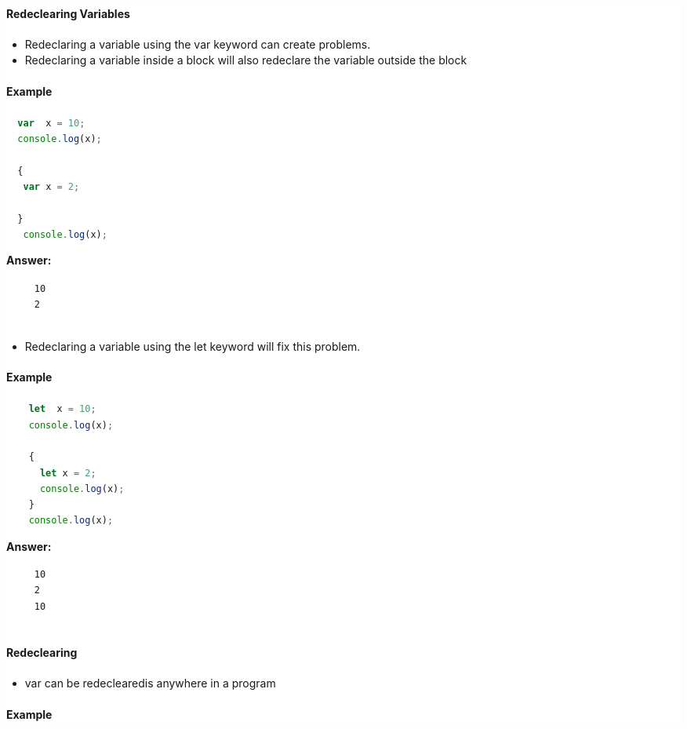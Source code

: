 #### Redeclearing Variables
-  Redeclaring a variable using the var keyword can create problems.
-  Redeclaring a variable inside a block will also redeclare the variable outside the block
  
#### Example
  
```js
  var  x = 10;
  console.log(x);

  {  
   var x = 2;

  }
   console.log(x);

```
  
**Answer:**   
  
```
     10
     2
     
``` 
  
-  Redeclaring a variable using the let keyword will fix this problem.
  
#### Example
  
```js
    let  x = 10;
    console.log(x);

    {  
      let x = 2;
      console.log(x);
    }
    console.log(x);

```
  
**Answer:**   
  
```
     10
     2
     10
     
```


#### Redeclearing 
-  var can be redeclearedis  anywhere in a program
  
  
#### Example
    
